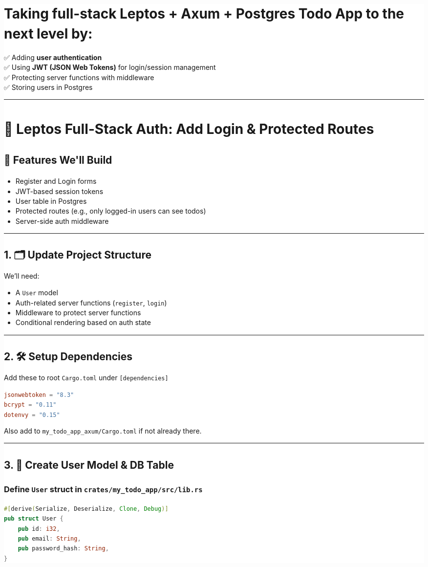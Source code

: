 # Taking full-stack Leptos + Axum + Postgres Todo App to the next level by:

✅ Adding **user authentication**  
✅ Using **JWT (JSON Web Tokens)** for login/session management  
✅ Protecting server functions with middleware  
✅ Storing users in Postgres

---

# 🔐 Leptos Full-Stack Auth: Add Login & Protected Routes

## 🧩 Features We'll Build
- Register and Login forms
- JWT-based session tokens
- User table in Postgres
- Protected routes (e.g., only logged-in users can see todos)
- Server-side auth middleware

---

## 1. 🗂️ Update Project Structure

We’ll need:
- A `User` model
- Auth-related server functions (`register`, `login`)
- Middleware to protect server functions
- Conditional rendering based on auth state

---

## 2. 🛠️ Setup Dependencies

Add these to root `Cargo.toml` under `[dependencies]`

```toml
jsonwebtoken = "8.3"
bcrypt = "0.11"
dotenvy = "0.15"
```

Also add to `my_todo_app_axum/Cargo.toml` if not already there.

---

## 3. 🧱 Create User Model & DB Table

### Define `User` struct in `crates/my_todo_app/src/lib.rs`

```rust
#[derive(Serialize, Deserialize, Clone, Debug)]
pub struct User {
    pub id: i32,
    pub email: String,
    pub password_hash: String,
}
```
